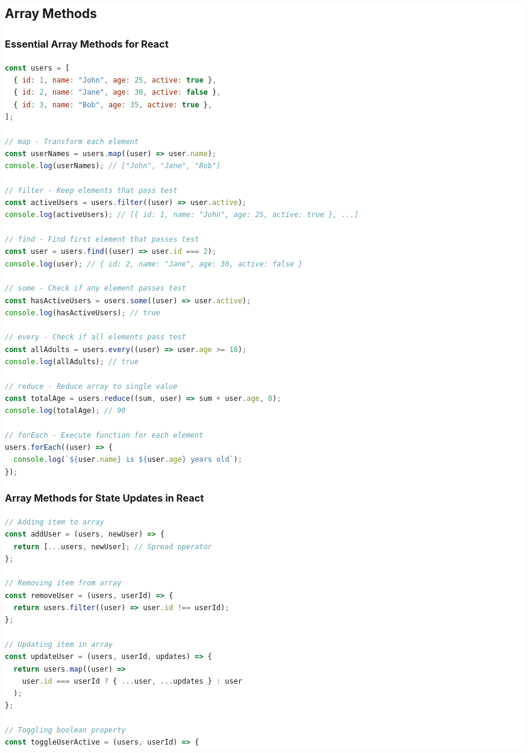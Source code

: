 ## Array Methods

### Essential Array Methods for React

```javascript
const users = [
  { id: 1, name: "John", age: 25, active: true },
  { id: 2, name: "Jane", age: 30, active: false },
  { id: 3, name: "Bob", age: 35, active: true },
];

// map - Transform each element
const userNames = users.map((user) => user.name);
console.log(userNames); // ["John", "Jane", "Bob"]

// filter - Keep elements that pass test
const activeUsers = users.filter((user) => user.active);
console.log(activeUsers); // [{ id: 1, name: "John", age: 25, active: true }, ...]

// find - Find first element that passes test
const user = users.find((user) => user.id === 2);
console.log(user); // { id: 2, name: "Jane", age: 30, active: false }

// some - Check if any element passes test
const hasActiveUsers = users.some((user) => user.active);
console.log(hasActiveUsers); // true

// every - Check if all elements pass test
const allAdults = users.every((user) => user.age >= 18);
console.log(allAdults); // true

// reduce - Reduce array to single value
const totalAge = users.reduce((sum, user) => sum + user.age, 0);
console.log(totalAge); // 90

// forEach - Execute function for each element
users.forEach((user) => {
  console.log(`${user.name} is ${user.age} years old`);
});
```

### Array Methods for State Updates in React

```javascript
// Adding item to array
const addUser = (users, newUser) => {
  return [...users, newUser]; // Spread operator
};

// Removing item from array
const removeUser = (users, userId) => {
  return users.filter((user) => user.id !== userId);
};

// Updating item in array
const updateUser = (users, userId, updates) => {
  return users.map((user) =>
    user.id === userId ? { ...user, ...updates } : user
  );
};

// Toggling boolean property
const toggleUserActive = (users, userId) => {
```